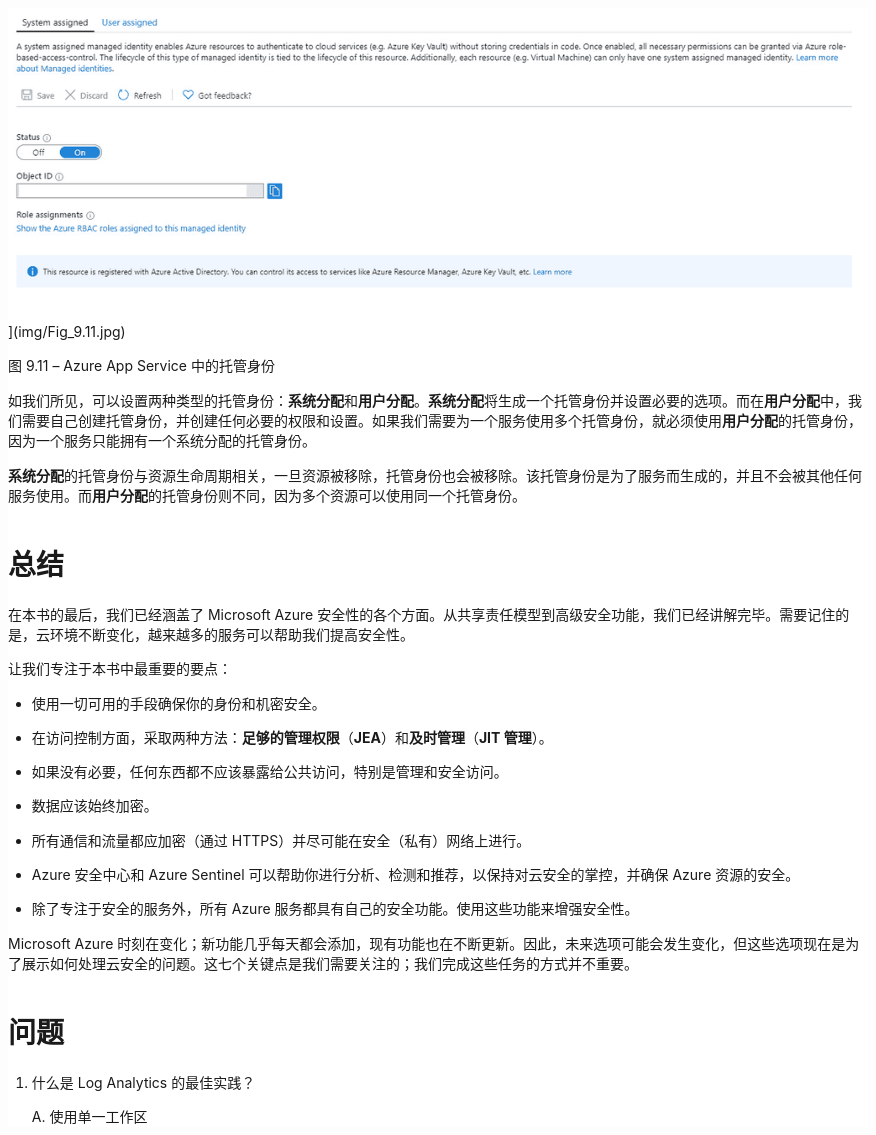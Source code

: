 ![图 9.11 – Azure App Service 中的托管身份](img/Fig_9.11.jpg)

](img/Fig_9.11.jpg)

图 9.11 – Azure App Service 中的托管身份

如我们所见，可以设置两种类型的托管身份：**系统分配**和**用户分配**。**系统分配**将生成一个托管身份并设置必要的选项。而在**用户分配**中，我们需要自己创建托管身份，并创建任何必要的权限和设置。如果我们需要为一个服务使用多个托管身份，就必须使用**用户分配**的托管身份，因为一个服务只能拥有一个系统分配的托管身份。

**系统分配**的托管身份与资源生命周期相关，一旦资源被移除，托管身份也会被移除。该托管身份是为了服务而生成的，并且不会被其他任何服务使用。而**用户分配**的托管身份则不同，因为多个资源可以使用同一个托管身份。

# 总结

在本书的最后，我们已经涵盖了 Microsoft Azure 安全性的各个方面。从共享责任模型到高级安全功能，我们已经讲解完毕。需要记住的是，云环境不断变化，越来越多的服务可以帮助我们提高安全性。

让我们专注于本书中最重要的要点：

+   使用一切可用的手段确保你的身份和机密安全。

+   在访问控制方面，采取两种方法：**足够的管理权限**（**JEA**）和**及时管理**（**JIT 管理**）。

+   如果没有必要，任何东西都不应该暴露给公共访问，特别是管理和安全访问。

+   数据应该始终加密。

+   所有通信和流量都应加密（通过 HTTPS）并尽可能在安全（私有）网络上进行。

+   Azure 安全中心和 Azure Sentinel 可以帮助你进行分析、检测和推荐，以保持对云安全的掌控，并确保 Azure 资源的安全。

+   除了专注于安全的服务外，所有 Azure 服务都具有自己的安全功能。使用这些功能来增强安全性。

Microsoft Azure 时刻在变化；新功能几乎每天都会添加，现有功能也在不断更新。因此，未来选项可能会发生变化，但这些选项现在是为了展示如何处理云安全的问题。这七个关键点是我们需要关注的；我们完成这些任务的方式并不重要。

# 问题

1.  什么是 Log Analytics 的最佳实践？

    A. 使用单一工作区
